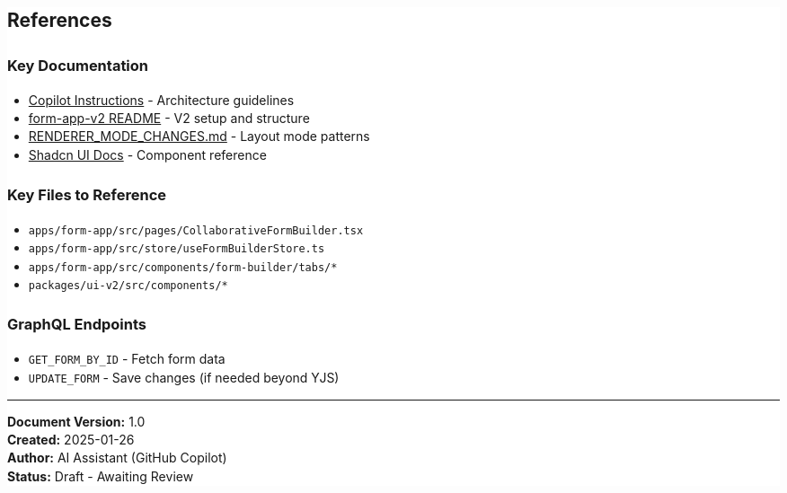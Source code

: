 ## References

### Key Documentation
- [Copilot Instructions](/.github/copilot-instructions.md) - Architecture guidelines
- [form-app-v2 README](/apps/form-app-v2/README.md) - V2 setup and structure
- [RENDERER_MODE_CHANGES.md](/RENDERER_MODE_CHANGES.md) - Layout mode patterns
- [Shadcn UI Docs](https://ui.shadcn.com/) - Component reference

### Key Files to Reference
- `apps/form-app/src/pages/CollaborativeFormBuilder.tsx`
- `apps/form-app/src/store/useFormBuilderStore.ts`
- `apps/form-app/src/components/form-builder/tabs/*`
- `packages/ui-v2/src/components/*`

### GraphQL Endpoints
- `GET_FORM_BY_ID` - Fetch form data
- `UPDATE_FORM` - Save changes (if needed beyond YJS)

---

**Document Version:** 1.0  
**Created:** 2025-01-26  
**Author:** AI Assistant (GitHub Copilot)  
**Status:** Draft - Awaiting Review
